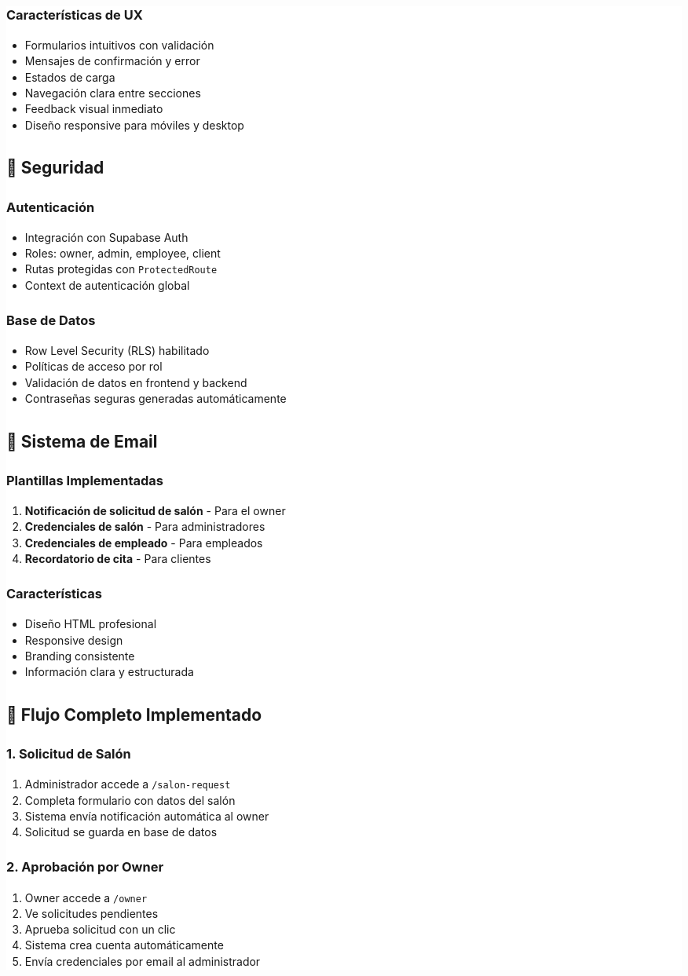 ### Características de UX
- Formularios intuitivos con validación
- Mensajes de confirmación y error
- Estados de carga
- Navegación clara entre secciones
- Feedback visual inmediato
- Diseño responsive para móviles y desktop

## 🔐 Seguridad

### Autenticación
- Integración con Supabase Auth
- Roles: owner, admin, employee, client
- Rutas protegidas con `ProtectedRoute`
- Context de autenticación global

### Base de Datos
- Row Level Security (RLS) habilitado
- Políticas de acceso por rol
- Validación de datos en frontend y backend
- Contraseñas seguras generadas automáticamente

## 📧 Sistema de Email

### Plantillas Implementadas
1. **Notificación de solicitud de salón** - Para el owner
2. **Credenciales de salón** - Para administradores
3. **Credenciales de empleado** - Para empleados
4. **Recordatorio de cita** - Para clientes

### Características
- Diseño HTML profesional
- Responsive design
- Branding consistente
- Información clara y estructurada

## 🚀 Flujo Completo Implementado

### 1. Solicitud de Salón
1. Administrador accede a `/salon-request`
2. Completa formulario con datos del salón
3. Sistema envía notificación automática al owner
4. Solicitud se guarda en base de datos

### 2. Aprobación por Owner
1. Owner accede a `/owner`
2. Ve solicitudes pendientes
3. Aprueba solicitud con un clic
4. Sistema crea cuenta automáticamente
5. Envía credenciales por email al administrador
